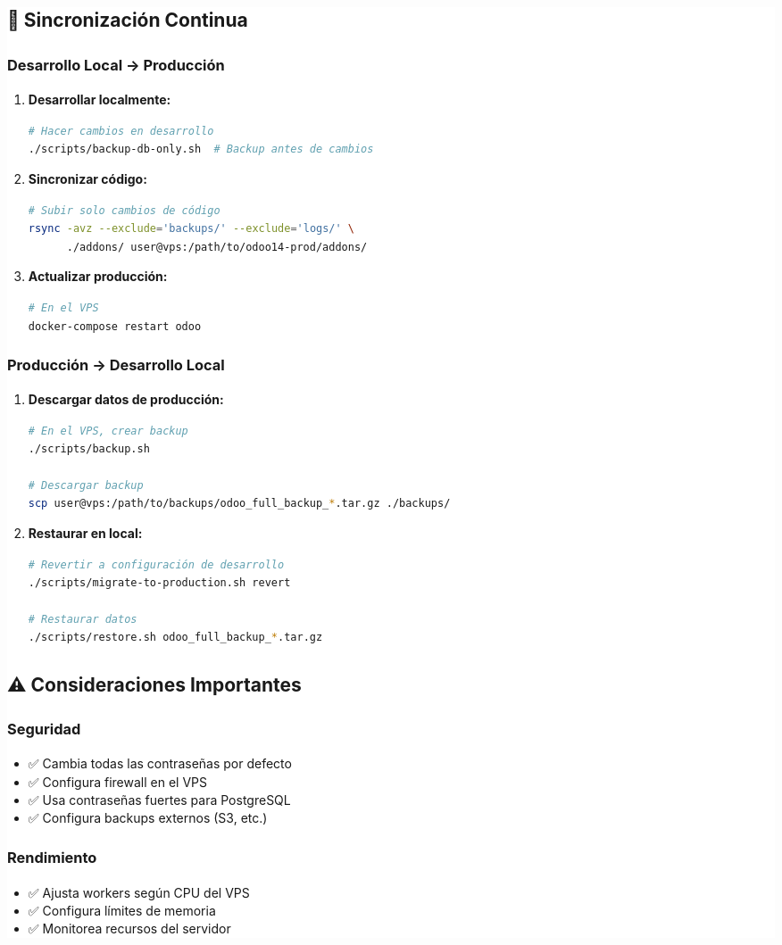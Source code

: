 ## 🔄 Sincronización Continua

### **Desarrollo Local → Producción**

1. **Desarrollar localmente:**
   ```bash
   # Hacer cambios en desarrollo
   ./scripts/backup-db-only.sh  # Backup antes de cambios
   ```

2. **Sincronizar código:**
   ```bash
   # Subir solo cambios de código
   rsync -avz --exclude='backups/' --exclude='logs/' \
         ./addons/ user@vps:/path/to/odoo14-prod/addons/
   ```

3. **Actualizar producción:**
   ```bash
   # En el VPS
   docker-compose restart odoo
   ```

### **Producción → Desarrollo Local**

1. **Descargar datos de producción:**
   ```bash
   # En el VPS, crear backup
   ./scripts/backup.sh
   
   # Descargar backup
   scp user@vps:/path/to/backups/odoo_full_backup_*.tar.gz ./backups/
   ```

2. **Restaurar en local:**
   ```bash
   # Revertir a configuración de desarrollo
   ./scripts/migrate-to-production.sh revert
   
   # Restaurar datos
   ./scripts/restore.sh odoo_full_backup_*.tar.gz
   ```

## ⚠️ Consideraciones Importantes

### **Seguridad**
- ✅ Cambia todas las contraseñas por defecto
- ✅ Configura firewall en el VPS
- ✅ Usa contraseñas fuertes para PostgreSQL
- ✅ Configura backups externos (S3, etc.)

### **Rendimiento**
- ✅ Ajusta workers según CPU del VPS
- ✅ Configura límites de memoria
- ✅ Monitorea recursos del servidor
